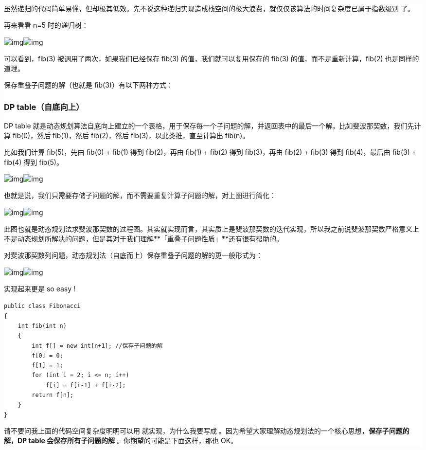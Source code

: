 虽然递归的代码简单易懂，但却极其低效。先不说这种递归实现造成栈空间的极大浪费，就仅仅该算法的时间复杂度已属于指数级别 了。

再来看看 n=5 时的递归树：

![img](https://pic2.zhimg.com/50/v2-93de83414cc3327b0bb5e0c3b646fdb2_hd.jpg?source=1940ef5c)![img](https://pic2.zhimg.com/80/v2-93de83414cc3327b0bb5e0c3b646fdb2_1440w.jpg?source=1940ef5c)

可以看到，fib(3) 被调用了两次，如果我们已经保存 fib(3) 的值，我们就可以复用保存的 fib(3) 的值，而不是重新计算，fib(2) 也是同样的道理。

保存重叠子问题的解（也就是 fib(3)）有以下两种方式：

### **DP table（自底向上）**

DP table 就是动态规划算法自底向上建立的一个表格，用于保存每一个子问题的解，并返回表中的最后一个解。比如斐波那契数，我们先计算 fib(0)，然后 fib(1)，然后 fib(2)，然后 fib(3)，以此类推，直至计算出 fib(n)。

比如我们计算 fib(5)，先由 fib(0) + fib(1) 得到 fib(2)，再由 fib(1) + fib(2) 得到 fib(3)，再由 fib(2) + fib(3) 得到 fib(4)，最后由 fib(3) + fib(4) 得到 fib(5)。



![img](https://pic1.zhimg.com/50/v2-11ced646cfb7bc23f2d12b37848f6f25_hd.jpg?source=1940ef5c)![img](https://pic1.zhimg.com/80/v2-11ced646cfb7bc23f2d12b37848f6f25_1440w.jpg?source=1940ef5c)



也就是说，我们只需要存储子问题的解，而不需要重复计算子问题的解，对上图进行简化：



![img](https://pic4.zhimg.com/50/v2-00484617ec7d6c0336d600a3daf194ef_hd.jpg?source=1940ef5c)![img](https://pic4.zhimg.com/80/v2-00484617ec7d6c0336d600a3daf194ef_1440w.jpg?source=1940ef5c)



此图也就是动态规划法求斐波那契数的过程图。其实就实现而言，其实质上是斐波那契数的迭代实现，所以我之前说斐波那契数严格意义上不是动态规划所解决的问题，但是其对于我们理解**「重叠子问题性质」**还有很有帮助的。

对斐波那契数列问题，动态规划法（自底而上）保存重叠子问题的解的更一般形式为：

![img](https://pic4.zhimg.com/50/v2-fe4cb14af12017ac2b65807edb5d360b_hd.jpg?source=1940ef5c)![img](https://pic4.zhimg.com/80/v2-fe4cb14af12017ac2b65807edb5d360b_1440w.jpg?source=1940ef5c)



实现起来更是 so easy !

```text
public class Fibonacci 
{ 
    int fib(int n) 
    { 
        int f[] = new int[n+1]; //保存子问题的解
        f[0] = 0; 
        f[1] = 1; 
        for (int i = 2; i <= n; i++) 
            f[i] = f[i-1] + f[i-2]; 
        return f[n]; 
    } 
}
```

请不要问我上面的代码空间复杂度明明可以用 就实现，为什么我要写成 。因为希望大家理解动态规划法的一个核心思想，**保存子问题的解，DP table 会保存所有子问题的解** 。你期望的可能是下面这样，那也 OK。
